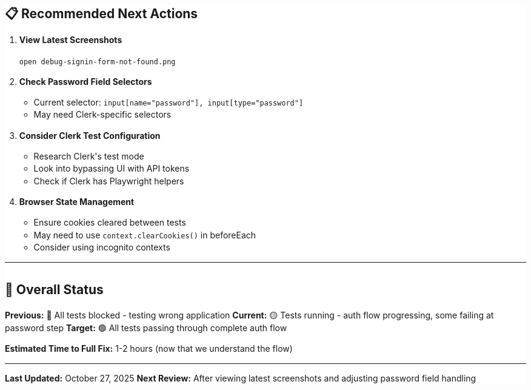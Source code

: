 
## 📋 Recommended Next Actions

1. **View Latest Screenshots**
   ```bash
   open debug-signin-form-not-found.png
   ```

2. **Check Password Field Selectors**
   - Current selector: `input[name="password"], input[type="password"]`
   - May need Clerk-specific selectors

3. **Consider Clerk Test Configuration**
   - Research Clerk's test mode
   - Look into bypassing UI with API tokens
   - Check if Clerk has Playwright helpers

4. **Browser State Management**
   - Ensure cookies cleared between tests
   - May need to use `context.clearCookies()` in beforeEach
   - Consider using incognito contexts

---

## 🚀 Overall Status

**Previous:** 🔴 All tests blocked - testing wrong application
**Current:** 🟡 Tests running - auth flow progressing, some failing at password step
**Target:** 🟢 All tests passing through complete auth flow

**Estimated Time to Full Fix:** 1-2 hours (now that we understand the flow)

---

**Last Updated:** October 27, 2025
**Next Review:** After viewing latest screenshots and adjusting password field handling
